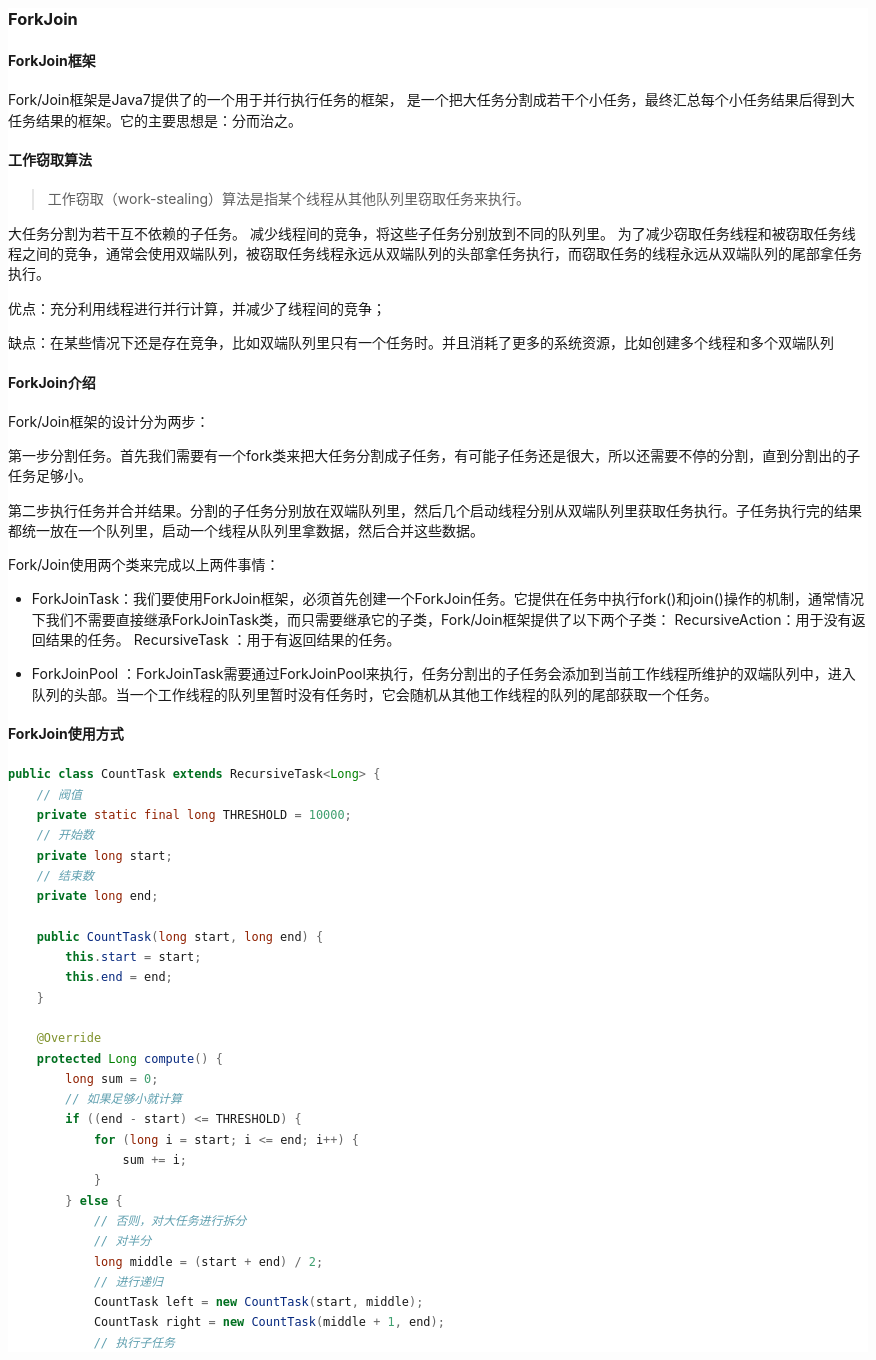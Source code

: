 ### ForkJoin

#### ForkJoin框架

Fork/Join框架是Java7提供了的一个用于并行执行任务的框架， 是一个把大任务分割成若干个小任务，最终汇总每个小任务结果后得到大任务结果的框架。它的主要思想是：分而治之。

#### 工作窃取算法

> 工作窃取（work-stealing）算法是指某个线程从其他队列里窃取任务来执行。

大任务分割为若干互不依赖的子任务。
减少线程间的竞争，将这些子任务分别放到不同的队列里。
为了减少窃取任务线程和被窃取任务线程之间的竞争，通常会使用双端队列，被窃取任务线程永远从双端队列的头部拿任务执行，而窃取任务的线程永远从双端队列的尾部拿任务执行。

优点：充分利用线程进行并行计算，并减少了线程间的竞争；

缺点：在某些情况下还是存在竞争，比如双端队列里只有一个任务时。并且消耗了更多的系统资源，比如创建多个线程和多个双端队列


#### ForkJoin介绍

Fork/Join框架的设计分为两步：

第一步分割任务。首先我们需要有一个fork类来把大任务分割成子任务，有可能子任务还是很大，所以还需要不停的分割，直到分割出的子任务足够小。

第二步执行任务并合并结果。分割的子任务分别放在双端队列里，然后几个启动线程分别从双端队列里获取任务执行。子任务执行完的结果都统一放在一个队列里，启动一个线程从队列里拿数据，然后合并这些数据。

Fork/Join使用两个类来完成以上两件事情：

- ForkJoinTask：我们要使用ForkJoin框架，必须首先创建一个ForkJoin任务。它提供在任务中执行fork()和join()操作的机制，通常情况下我们不需要直接继承ForkJoinTask类，而只需要继承它的子类，Fork/Join框架提供了以下两个子类：
RecursiveAction：用于没有返回结果的任务。
RecursiveTask ：用于有返回结果的任务。

- ForkJoinPool ：ForkJoinTask需要通过ForkJoinPool来执行，任务分割出的子任务会添加到当前工作线程所维护的双端队列中，进入队列的头部。当一个工作线程的队列里暂时没有任务时，它会随机从其他工作线程的队列的尾部获取一个任务。


#### ForkJoin使用方式

```java
public class CountTask extends RecursiveTask<Long> {
    // 阀值
    private static final long THRESHOLD = 10000;
    // 开始数
    private long start;
    // 结束数
    private long end;

    public CountTask(long start, long end) {
        this.start = start;
        this.end = end;
    }

    @Override
    protected Long compute() {
        long sum = 0;
        // 如果足够小就计算
        if ((end - start) <= THRESHOLD) {
            for (long i = start; i <= end; i++) {
                sum += i;
            }
        } else {
            // 否则，对大任务进行拆分
            // 对半分
            long middle = (start + end) / 2;
            // 进行递归
            CountTask left = new CountTask(start, middle);
            CountTask right = new CountTask(middle + 1, end);
            // 执行子任务
```